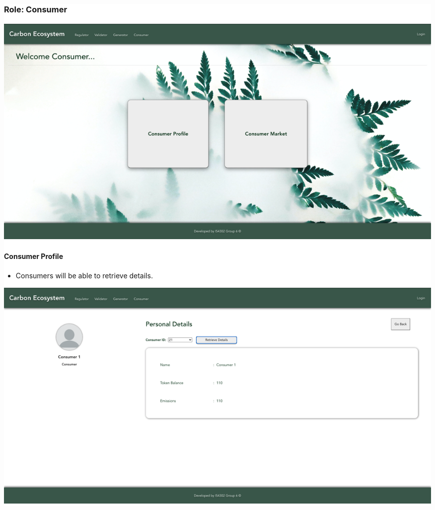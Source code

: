 ### Role: Consumer

![photo_name](photos/consumer.png)

#### Consumer Profile

- Consumers will be able to retrieve details.

![photo_name](photos/consumerProfile.png)
